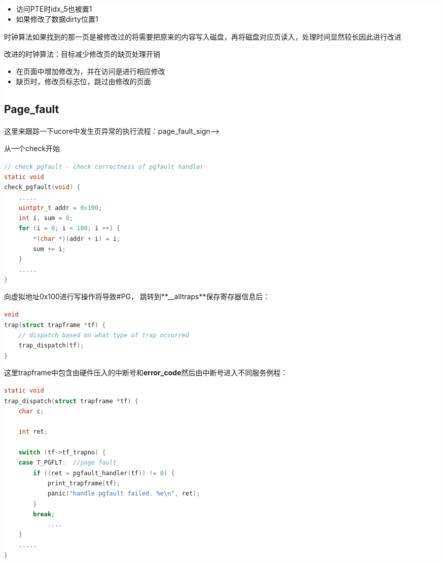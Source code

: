 +   访问PTE时idx_5也被置1
+   如果修改了数据dirty位置1

时钟算法如果找到的那一页是被修改过的将需要把原来的内容写入磁盘，再将磁盘对应页读入，处理时间显然较长因此进行改进



改进的时钟算法：目标减少修改页的缺页处理开销

+   在页面中增加修改为，并在访问是进行相应修改
+   缺页时，修改页标志位，跳过由修改的页面





## Page_fault

这里来跟踪一下ucore中发生页异常的执行流程：page_fault_sign-->



从一个check开始

```c
// check_pgfault - check correctness of pgfault handler
static void
check_pgfault(void) {
    .....
    uintptr_t addr = 0x100;    
    int i, sum = 0;
    for (i = 0; i < 100; i ++) {
        *(char *)(addr + i) = i;
        sum += i;
    }
    .....
}
```

向虚拟地址0x100进行写操作将导致#PG， 跳转到**__alltraps**保存寄存器信息后：

```c
void
trap(struct trapframe *tf) {
    // dispatch based on what type of trap occurred
    trap_dispatch(tf);
}
```

这里trapframe中包含由硬件压入的中断号和**error_code**然后由中断号进入不同服务例程：

```c
static void
trap_dispatch(struct trapframe *tf) {
    char c;

    int ret;

    switch (tf->tf_trapno) {
    case T_PGFLT:  //page fault
        if ((ret = pgfault_handler(tf)) != 0) {
            print_trapframe(tf);
            panic("handle pgfault failed. %e\n", ret);
        }
        break;
            ....
    }
    .....
}
```
